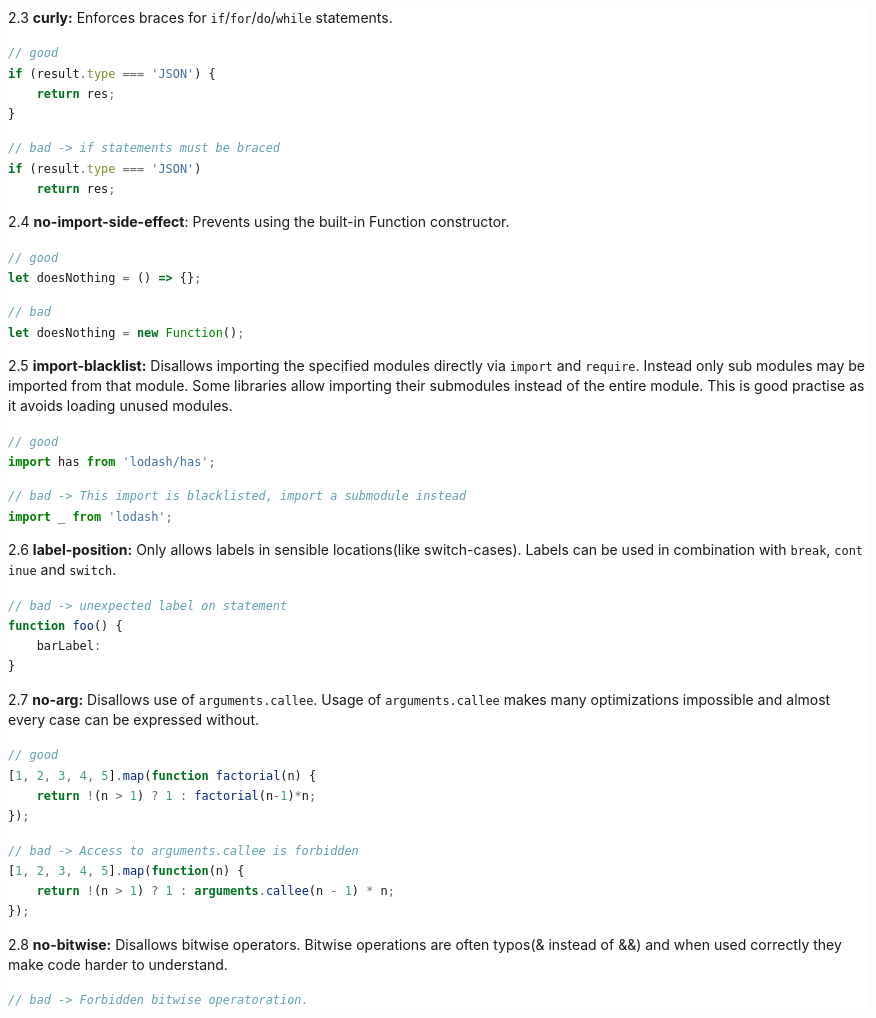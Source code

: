   2.3 **curly:** Enforces braces for `if`/`for`/`do`/`while` statements.
```typescript
// good
if (result.type === 'JSON') {
    return res;
}
```
```typescript
// bad -> if statements must be braced
if (result.type === 'JSON')
    return res;
```




  2.4 **no-import-side-effect**: Prevents using the built-in Function constructor.

```typescript
// good
let doesNothing = () => {};
```
```typescript
// bad
let doesNothing = new Function();
```

  2.5 **import-blacklist:**
Disallows importing the specified modules directly via `import` and `require`.
Instead only sub modules may be imported from that module.
Some libraries allow importing their submodules instead of the entire module. This is good practise as it avoids loading unused modules.
```typescript
// good
import has from 'lodash/has';
```
```typescript
// bad -> This import is blacklisted, import a submodule instead
import _ from 'lodash';
```

  2.6 **label-position:** Only allows labels in sensible locations(like switch-cases).
Labels can be used in combination with `break`, `continue` and `switch`.

```typescript
// bad -> unexpected label on statement
function foo() {
    barLabel:
}
```

  2.7 **no-arg:** Disallows use of `arguments.callee`.
Usage of `arguments.callee` makes many optimizations impossible and almost every case can be expressed without.

```typescript
// good
[1, 2, 3, 4, 5].map(function factorial(n) {
    return !(n > 1) ? 1 : factorial(n-1)*n;
});
```
```typescript
// bad -> Access to arguments.callee is forbidden
[1, 2, 3, 4, 5].map(function(n) {
    return !(n > 1) ? 1 : arguments.callee(n - 1) * n;
});
```
  2.8 **no-bitwise:** Disallows bitwise operators.
Bitwise operations are often typos(& instead of &&) and when used correctly they make code harder to understand.
```typescript
// bad -> Forbidden bitwise operatoration.
```